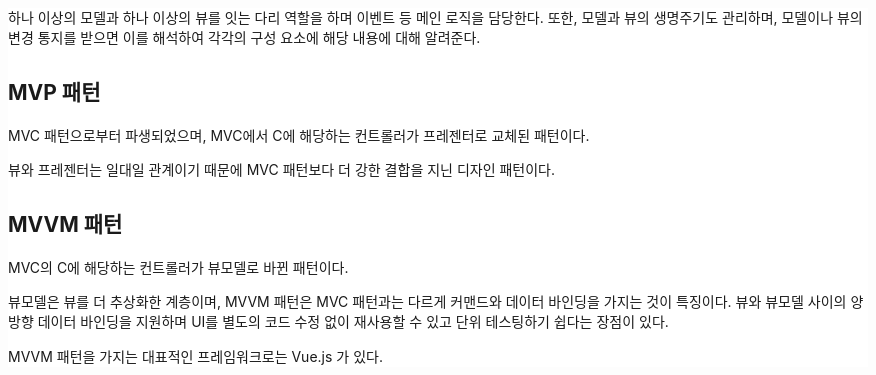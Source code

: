 하나 이상의 모델과 하나 이상의 뷰를 잇는 다리 역할을 하며 이벤트 등 메인 로직을 담당한다. 또한, 모델과 뷰의 생명주기도 관리하며, 모델이나 뷰의 변경 통지를 받으면 이를 해석하여 각각의 구성 요소에 해당 내용에 대해 알려준다.

## MVP 패턴

MVC 패턴으로부터 파생되었으며, MVC에서 C에 해당하는 컨트롤러가 프레젠터로 교체된 패턴이다.

뷰와 프레젠터는 일대일 관계이기 때문에 MVC 패턴보다 더 강한 결합을 지닌 디자인 패턴이다.

## MVVM 패턴

MVC의 C에 해당하는 컨트롤러가 뷰모델로 바뀐 패턴이다.

뷰모델은 뷰를 더 추상화한 계층이며, MVVM 패턴은 MVC 패턴과는 다르게 커맨드와 데이터 바인딩을 가지는 것이 특징이다. 뷰와 뷰모델 사이의 양방향 데이터 바인딩을 지원하며 UI를 별도의 코드 수정 없이 재사용할 수 있고 단위 테스팅하기 쉽다는 장점이 있다.

MVVM 패턴을 가지는 대표적인 프레임워크로는 Vue.js 가 있다.